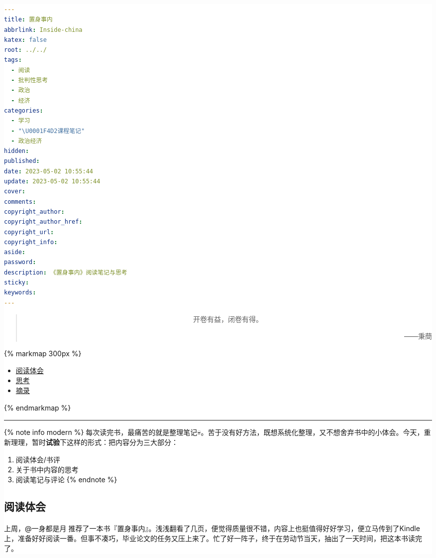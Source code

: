 ```yaml
---
title: 置身事内
abbrlink: Inside-china
katex: false
root: ../../
tags:
  - 阅读
  - 批判性思考
  - 政治
  - 经济
categories:
  - 学习
  - "\U0001F4D2课程笔记"
  - 政治经济
hidden: 
published: 
date: 2023-05-02 10:55:44
update: 2023-05-02 10:55:44
cover:
comments:
copyright_author:
copyright_author_href:
copyright_url:
copyright_info:
aside:
password:
description: 《置身事内》阅读笔记与思考
sticky:
keywords:
---
```


> <center>开卷有益，闭卷有得。</center>
> <p align="right">——秉蕳</p>

{% markmap 300px %}



- [阅读体会](#阅读体会)
- [思考](#思考)
- [摘录](#摘录)


{% endmarkmap %}

-----
{% note info modern %}
 每次读完书，最痛苦的就是整理笔记💀。苦于没有好方法，既想系统化整理，又不想舍弃书中的小体会。今天，重新理理，暂时**试验**下这样的形式：把内容分为三大部分：
 
 1. 阅读体会/书评
 2. 关于书中内容的思考
 3. 阅读笔记与评论
{% endnote %}
## 阅读体会
上周，@一身都是月 推荐了一本书『置身事内』。浅浅翻看了几页，便觉得质量很不错，内容上也挺值得好好学习，便立马传到了Kindle上，准备好好阅读一番。但事不凑巧，毕业论文的任务又压上来了。忙了好一阵子，终于在劳动节当天，抽出了一天时间，把这本书读完了。
